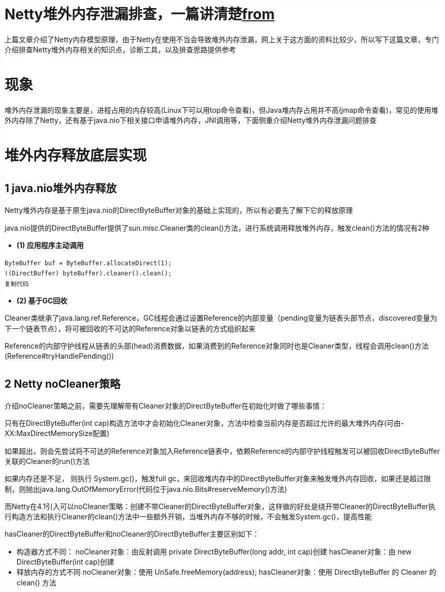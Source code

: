 # Netty堆外内存泄漏排查，一篇讲清楚[from](https://juejin.im/post/5e0dbc67f265da5d153f3f35#heading-1)

上篇文章介绍了Netty内存模型原理，由于Netty在使用不当会导致堆外内存泄漏，网上关于这方面的资料比较少，所以写下这篇文章，专门介绍排查Netty堆外内存相关的知识点，诊断工具，以及排查思路提供参考

# 现象

堆外内存泄漏的现象主要是，进程占用的内存较高(Linux下可以用top命令查看)，但Java堆内存占用并不高(jmap命令查看)，常见的使用堆外内存除了Netty，还有基于java.nio下相关接口申请堆外内存，JNI调用等，下面侧重介绍Netty堆外内存泄漏问题排查

# 堆外内存释放底层实现

## 1 java.nio堆外内存释放

Netty堆外内存是基于原生java.nio的DirectByteBuffer对象的基础上实现的，所以有必要先了解下它的释放原理

java.nio提供的DirectByteBuffer提供了sun.misc.Cleaner类的clean()方法，进行系统调用释放堆外内存，触发clean()方法的情况有2种

- **(1) 应用程序主动调用**

```
ByteBuffer buf = ByteBuffer.allocateDirect(1);
((DirectBuffer) byteBuffer).cleaner().clean();
复制代码
```

- **(2) 基于GC回收**

Cleaner类继承了java.lang.ref.Reference，GC线程会通过设置Reference的内部变量（pending变量为链表头部节点，discovered变量为下一个链表节点），将可被回收的不可达的Reference对象以链表的方式组织起来

Reference的内部守护线程从链表的头部(head)消费数据，如果消费到的Reference对象同时也是Cleaner类型，线程会调用clean()方法(Reference#tryHandlePending())

## 2 Netty noCleaner策略

介绍noCleaner策略之前，需要先理解带有Cleaner对象的DirectByteBuffer在初始化时做了哪些事情：

只有在DirectByteBuffer(int cap)构造方法中才会初始化Cleaner对象，方法中检查当前内存是否超过允许的最大堆外内存(可由-XX:MaxDirectMemorySize配置)

如果超出，则会先尝试将不可达的Reference对象加入Reference链表中，依赖Reference的内部守护线程触发可以被回收DirectByteBuffer关联的Cleaner的run()方法

如果内存还是不足， 则执行 System.gc()，触发full gc，来回收堆内存中的DirectByteBuffer对象来触发堆外内存回收，如果还是超过限制，则抛出java.lang.OutOfMemoryError(代码位于java.nio.Bits#reserveMemory()方法)

而Netty在4.1引入可以noCleaner策略：创建不带Cleaner的DirectByteBuffer对象，这样做的好处是绕开带Cleaner的DirectByteBuffer执行构造方法和执行Cleaner的clean()方法中一些额外开销，当堆外内存不够的时候，不会触发System.gc()，提高性能

hasCleaner的DirectByteBuffer和noCleaner的DirectByteBuffer主要区别如下：

- 构造器方式不同： noCleaner对象：由反射调用 private DirectByteBuffer(long addr, int cap)创建 hasCleaner对象：由 new DirectByteBuffer(int cap)创建
- 释放内存的方式不同 noCleaner对象：使用 UnSafe.freeMemory(address); hasCleaner对象：使用 DirectByteBuffer 的 Cleaner 的 clean() 方法
